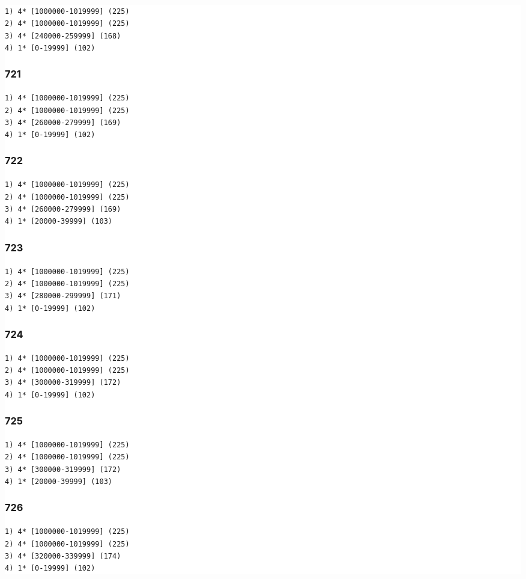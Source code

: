```
1) 4* [1000000-1019999] (225)
2) 4* [1000000-1019999] (225)
3) 4* [240000-259999] (168)
4) 1* [0-19999] (102)
```

### 721

```
1) 4* [1000000-1019999] (225)
2) 4* [1000000-1019999] (225)
3) 4* [260000-279999] (169)
4) 1* [0-19999] (102)
```

### 722

```
1) 4* [1000000-1019999] (225)
2) 4* [1000000-1019999] (225)
3) 4* [260000-279999] (169)
4) 1* [20000-39999] (103)
```

### 723

```
1) 4* [1000000-1019999] (225)
2) 4* [1000000-1019999] (225)
3) 4* [280000-299999] (171)
4) 1* [0-19999] (102)
```

### 724

```
1) 4* [1000000-1019999] (225)
2) 4* [1000000-1019999] (225)
3) 4* [300000-319999] (172)
4) 1* [0-19999] (102)
```

### 725

```
1) 4* [1000000-1019999] (225)
2) 4* [1000000-1019999] (225)
3) 4* [300000-319999] (172)
4) 1* [20000-39999] (103)
```

### 726

```
1) 4* [1000000-1019999] (225)
2) 4* [1000000-1019999] (225)
3) 4* [320000-339999] (174)
4) 1* [0-19999] (102)
```
